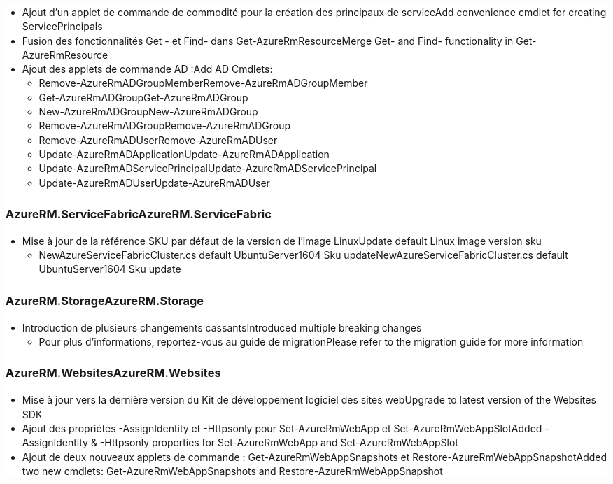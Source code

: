 * <span data-ttu-id="7f1b4-199">Ajout d’un applet de commande de commodité pour la création des principaux de service</span><span class="sxs-lookup"><span data-stu-id="7f1b4-199">Add convenience cmdlet for creating ServicePrincipals</span></span>
* <span data-ttu-id="7f1b4-200">Fusion des fonctionnalités Get - et Find- dans Get-AzureRmResource</span><span class="sxs-lookup"><span data-stu-id="7f1b4-200">Merge Get- and Find- functionality in Get-AzureRmResource</span></span>
* <span data-ttu-id="7f1b4-201">Ajout des applets de commande AD :</span><span class="sxs-lookup"><span data-stu-id="7f1b4-201">Add AD Cmdlets:</span></span>
  - <span data-ttu-id="7f1b4-202">Remove-AzureRmADGroupMember</span><span class="sxs-lookup"><span data-stu-id="7f1b4-202">Remove-AzureRmADGroupMember</span></span>
  - <span data-ttu-id="7f1b4-203">Get-AzureRmADGroup</span><span class="sxs-lookup"><span data-stu-id="7f1b4-203">Get-AzureRmADGroup</span></span>
  - <span data-ttu-id="7f1b4-204">New-AzureRmADGroup</span><span class="sxs-lookup"><span data-stu-id="7f1b4-204">New-AzureRmADGroup</span></span>
  - <span data-ttu-id="7f1b4-205">Remove-AzureRmADGroup</span><span class="sxs-lookup"><span data-stu-id="7f1b4-205">Remove-AzureRmADGroup</span></span>
  - <span data-ttu-id="7f1b4-206">Remove-AzureRmADUser</span><span class="sxs-lookup"><span data-stu-id="7f1b4-206">Remove-AzureRmADUser</span></span>
  - <span data-ttu-id="7f1b4-207">Update-AzureRmADApplication</span><span class="sxs-lookup"><span data-stu-id="7f1b4-207">Update-AzureRmADApplication</span></span>
  - <span data-ttu-id="7f1b4-208">Update-AzureRmADServicePrincipal</span><span class="sxs-lookup"><span data-stu-id="7f1b4-208">Update-AzureRmADServicePrincipal</span></span>
  - <span data-ttu-id="7f1b4-209">Update-AzureRmADUser</span><span class="sxs-lookup"><span data-stu-id="7f1b4-209">Update-AzureRmADUser</span></span>

### <a name="azurermservicefabric"></a><span data-ttu-id="7f1b4-210">AzureRM.ServiceFabric</span><span class="sxs-lookup"><span data-stu-id="7f1b4-210">AzureRM.ServiceFabric</span></span>
* <span data-ttu-id="7f1b4-211">Mise à jour de la référence SKU par défaut de la version de l’image Linux</span><span class="sxs-lookup"><span data-stu-id="7f1b4-211">Update default Linux image version sku</span></span>
  - <span data-ttu-id="7f1b4-212">NewAzureServiceFabricCluster.cs default UbuntuServer1604 Sku update</span><span class="sxs-lookup"><span data-stu-id="7f1b4-212">NewAzureServiceFabricCluster.cs default UbuntuServer1604 Sku update</span></span>

### <a name="azurermstorage"></a><span data-ttu-id="7f1b4-213">AzureRM.Storage</span><span class="sxs-lookup"><span data-stu-id="7f1b4-213">AzureRM.Storage</span></span>
* <span data-ttu-id="7f1b4-214">Introduction de plusieurs changements cassants</span><span class="sxs-lookup"><span data-stu-id="7f1b4-214">Introduced multiple breaking changes</span></span>
    - <span data-ttu-id="7f1b4-215">Pour plus d’informations, reportez-vous au guide de migration</span><span class="sxs-lookup"><span data-stu-id="7f1b4-215">Please refer to the migration guide for more information</span></span>

### <a name="azurermwebsites"></a><span data-ttu-id="7f1b4-216">AzureRM.Websites</span><span class="sxs-lookup"><span data-stu-id="7f1b4-216">AzureRM.Websites</span></span>
* <span data-ttu-id="7f1b4-217">Mise à jour vers la dernière version du Kit de développement logiciel des sites web</span><span class="sxs-lookup"><span data-stu-id="7f1b4-217">Upgrade to latest version of the Websites SDK</span></span>
* <span data-ttu-id="7f1b4-218">Ajout des propriétés -AssignIdentity et -Httpsonly pour Set-AzureRmWebApp et Set-AzureRmWebAppSlot</span><span class="sxs-lookup"><span data-stu-id="7f1b4-218">Added -AssignIdentity & -Httpsonly properties for Set-AzureRmWebApp and Set-AzureRmWebAppSlot</span></span>
* <span data-ttu-id="7f1b4-219">Ajout de deux nouveaux applets de commande : Get-AzureRmWebAppSnapshots et Restore-AzureRmWebAppSnapshot</span><span class="sxs-lookup"><span data-stu-id="7f1b4-219">Added two new cmdlets: Get-AzureRmWebAppSnapshots and Restore-AzureRmWebAppSnapshot</span></span>
